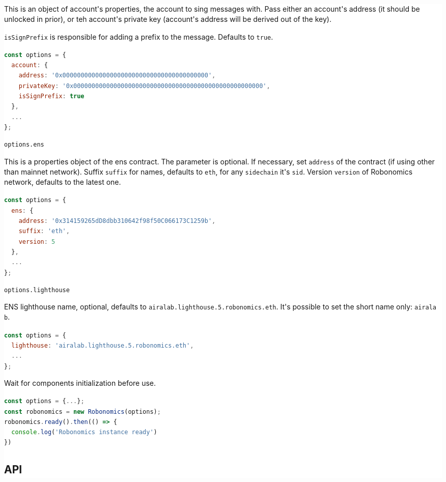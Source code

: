 This is an object of account's properties, the account to sing messages with.
Pass either an account's address (it should be unlocked in prior), or teh account's private key (account's address will be derived out of the key).

`isSignPrefix` is responsible for adding a prefix to the message. Defaults to `true`.

```js
const options = {
  account: {
    address: '0x0000000000000000000000000000000000000000',
    privateKey: '0x0000000000000000000000000000000000000000000000000000',
    isSignPrefix: true
  },
  ...
};
```

`options.ens`

This is a properties object of the ens contract. The parameter is optional.
If necessary, set `address` of the contract (if using other than mainnet network).
Suffix `suffix` for names, defaults to `eth`, for any `sidechain` it's `sid`.
Version `version` of Robonomics network, defaults to the latest one.

```js
const options = {
  ens: {
    address: '0x314159265dD8dbb310642f98f50C066173C1259b',
    suffix: 'eth',
    version: 5
  },
  ...
};
```

`options.lighthouse`

ENS lighthouse name, optional, defaults to `airalab.lighthouse.5.robonomics.eth`.
It's possible to set the short name only: `airalab`.

```js
const options = {
  lighthouse: 'airalab.lighthouse.5.robonomics.eth',
  ...
};
```

Wait for components initialization before use.

```js
const options = {...};
const robonomics = new Robonomics(options);
robonomics.ready().then(() => {
  console.log('Robonomics instance ready')
})
```

## API
